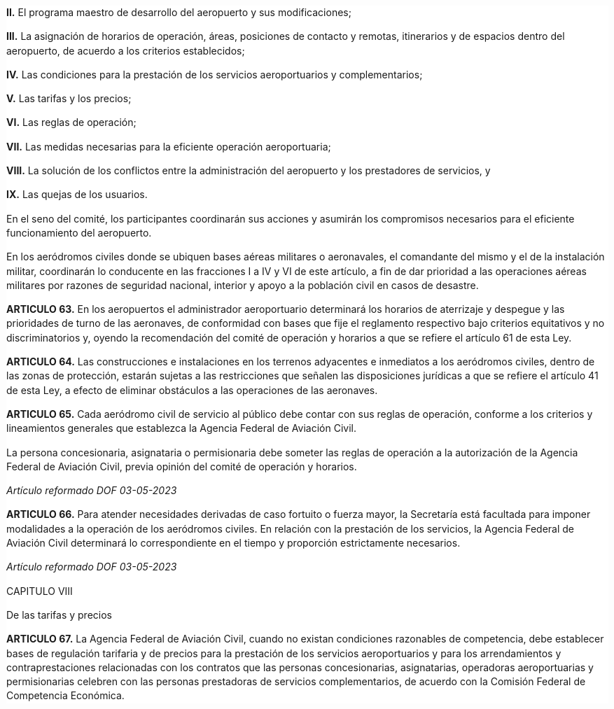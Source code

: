 **II.** El programa maestro de desarrollo del aeropuerto y sus modificaciones;

**III.** La asignación de horarios de operación, áreas, posiciones de contacto y remotas, itinerarios y de espacios dentro del aeropuerto, de acuerdo a los criterios establecidos;

**IV.** Las condiciones para la prestación de los servicios aeroportuarios y complementarios;

**V.** Las tarifas y los precios;

**VI.** Las reglas de operación;

**VII.** Las medidas necesarias para la eficiente operación aeroportuaria;

**VIII.** La solución de los conflictos entre la administración del aeropuerto y los prestadores de servicios, y

**IX.** Las quejas de los usuarios.

En el seno del comité, los participantes coordinarán sus acciones y asumirán los compromisos necesarios para el eficiente funcionamiento del aeropuerto.

En los aeródromos civiles donde se ubiquen bases aéreas militares o aeronavales, el comandante del mismo y el de la instalación militar, coordinarán lo conducente en las fracciones I a IV y VI de este artículo, a fin de dar prioridad a las operaciones aéreas militares por razones de seguridad nacional, interior y apoyo a la población civil en casos de desastre.

**ARTICULO 63.** En los aeropuertos el administrador aeroportuario determinará los horarios de aterrizaje y despegue y las prioridades de turno de las aeronaves, de conformidad con bases que fije el reglamento respectivo bajo criterios equitativos y no discriminatorios y, oyendo la recomendación del comité de operación y horarios a que se refiere el artículo 61 de esta Ley.

**ARTICULO 64.** Las construcciones e instalaciones en los terrenos adyacentes e inmediatos a los aeródromos civiles, dentro de las zonas de protección, estarán sujetas a las restricciones que señalen las disposiciones jurídicas a que se refiere el artículo 41 de esta Ley, a efecto de eliminar obstáculos a las operaciones de las aeronaves.

**ARTICULO 65.** Cada aeródromo civil de servicio al público debe contar con sus reglas de operación, conforme a los criterios y lineamientos generales que establezca la Agencia Federal de Aviación Civil.

La persona concesionaria, asignataria o permisionaria debe someter las reglas de operación a la autorización de la Agencia Federal de Aviación Civil, previa opinión del comité de operación y horarios.

*Artículo reformado DOF 03-05-2023*

**ARTICULO 66.** Para atender necesidades derivadas de caso fortuito o fuerza mayor, la Secretaría está facultada para imponer modalidades a la operación de los aeródromos civiles. En relación con la prestación de los servicios, la Agencia Federal de Aviación Civil determinará lo correspondiente en el tiempo y proporción estrictamente necesarios.

*Artículo reformado DOF 03-05-2023*

CAPITULO VIII

De las tarifas y precios

**ARTICULO 67.** La Agencia Federal de Aviación Civil, cuando no existan condiciones razonables de competencia, debe establecer bases de regulación tarifaria y de precios para la prestación de los servicios aeroportuarios y para los arrendamientos y contraprestaciones relacionadas con los contratos que las personas concesionarias, asignatarias, operadoras aeroportuarias y permisionarias celebren con las personas prestadoras de servicios complementarios, de acuerdo con la Comisión Federal de Competencia Económica.
